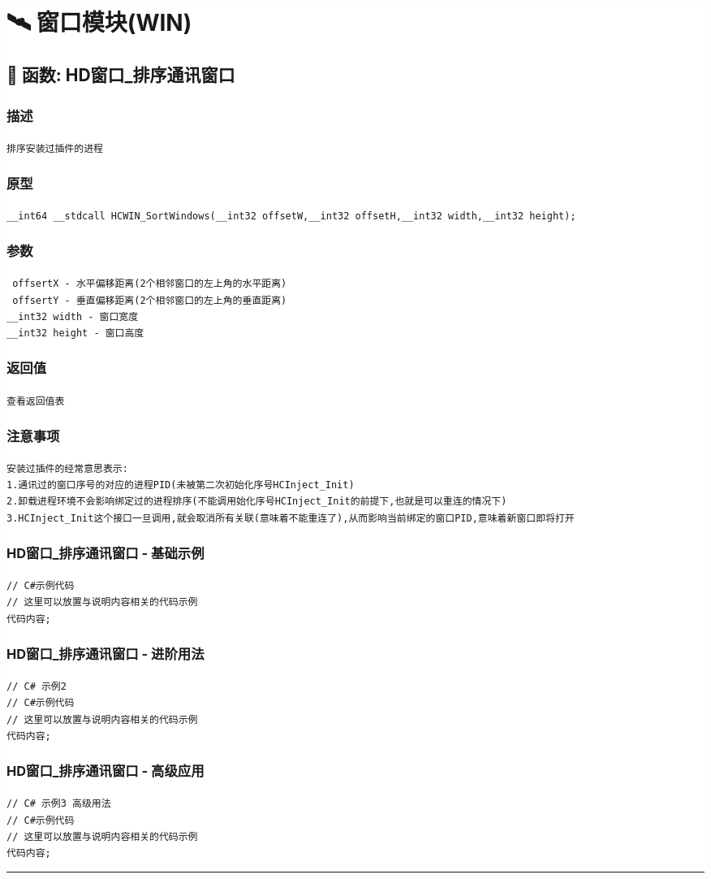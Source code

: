 # 🛰️ 窗口模块(WIN)
## 📌 函数: HD窗口_排序通讯窗口
### 描述
```
排序安装过插件的进程
```
### 原型
```
__int64 __stdcall HCWIN_SortWindows(__int32 offsetW,__int32 offsetH,__int32 width,__int32 height);
```
### 参数
```
 offsertX - 水平偏移距离(2个相邻窗口的左上角的水平距离)
 offsertY - 垂直偏移距离(2个相邻窗口的左上角的垂直距离)
__int32 width - 窗口宽度
__int32 height - 窗口高度
```
### 返回值
```
查看返回值表
```
### 注意事项
```
安装过插件的经常意思表示:
1.通讯过的窗口序号的对应的进程PID(未被第二次初始化序号HCInject_Init)
2.卸载进程环境不会影响绑定过的进程排序(不能调用始化序号HCInject_Init的前提下,也就是可以重连的情况下)
3.HCInject_Init这个接口一旦调用,就会取消所有关联(意味着不能重连了),从而影响当前绑定的窗口PID,意味着新窗口即将打开
```
### HD窗口_排序通讯窗口 - 基础示例
```
// C#示例代码
// 这里可以放置与说明内容相关的代码示例
代码内容;
```
### HD窗口_排序通讯窗口 - 进阶用法
```
// C# 示例2
// C#示例代码
// 这里可以放置与说明内容相关的代码示例
代码内容;
```
### HD窗口_排序通讯窗口 - 高级应用
```
// C# 示例3 高级用法
// C#示例代码
// 这里可以放置与说明内容相关的代码示例
代码内容;
```

---